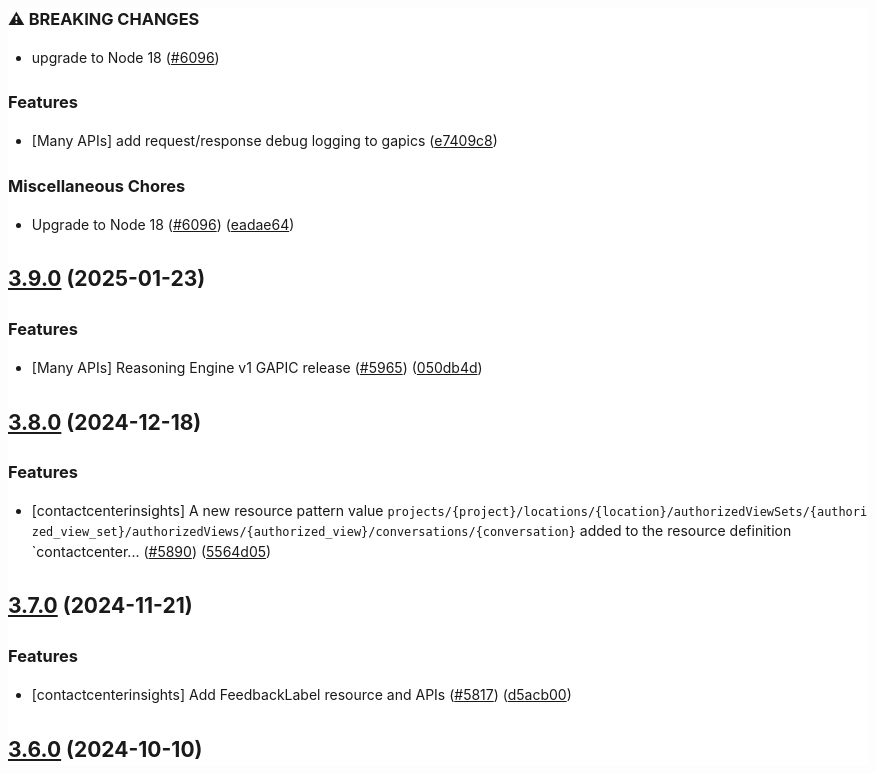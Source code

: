 
### ⚠ BREAKING CHANGES

* upgrade to Node 18 ([#6096](https://github.com/googleapis/google-cloud-node/issues/6096))

### Features

* [Many APIs] add request/response debug logging to gapics ([e7409c8](https://github.com/googleapis/google-cloud-node/commit/e7409c87febcf33359a2d36ae4551f502b8a2f93))


### Miscellaneous Chores

* Upgrade to Node 18 ([#6096](https://github.com/googleapis/google-cloud-node/issues/6096)) ([eadae64](https://github.com/googleapis/google-cloud-node/commit/eadae64d54e07aa2c65097ea52e65008d4e87436))

## [3.9.0](https://github.com/googleapis/google-cloud-node/compare/contact-center-insights-v3.8.0...contact-center-insights-v3.9.0) (2025-01-23)


### Features

* [Many APIs] Reasoning Engine v1 GAPIC release ([#5965](https://github.com/googleapis/google-cloud-node/issues/5965)) ([050db4d](https://github.com/googleapis/google-cloud-node/commit/050db4d28f9a203ce2d41db21eb74b3ecb6b4a16))

## [3.8.0](https://github.com/googleapis/google-cloud-node/compare/contact-center-insights-v3.7.0...contact-center-insights-v3.8.0) (2024-12-18)


### Features

* [contactcenterinsights] A new resource pattern value `projects/{project}/locations/{location}/authorizedViewSets/{authorized_view_set}/authorizedViews/{authorized_view}/conversations/{conversation}` added to the resource definition `contactcenter... ([#5890](https://github.com/googleapis/google-cloud-node/issues/5890)) ([5564d05](https://github.com/googleapis/google-cloud-node/commit/5564d0548d8681e7647c46e4e33df4af4da4d6aa))

## [3.7.0](https://github.com/googleapis/google-cloud-node/compare/contact-center-insights-v3.6.0...contact-center-insights-v3.7.0) (2024-11-21)


### Features

* [contactcenterinsights] Add FeedbackLabel resource and APIs ([#5817](https://github.com/googleapis/google-cloud-node/issues/5817)) ([d5acb00](https://github.com/googleapis/google-cloud-node/commit/d5acb00e881256ec5866d14556b9a013157288a6))

## [3.6.0](https://github.com/googleapis/google-cloud-node/compare/contact-center-insights-v3.5.0...contact-center-insights-v3.6.0) (2024-10-10)

